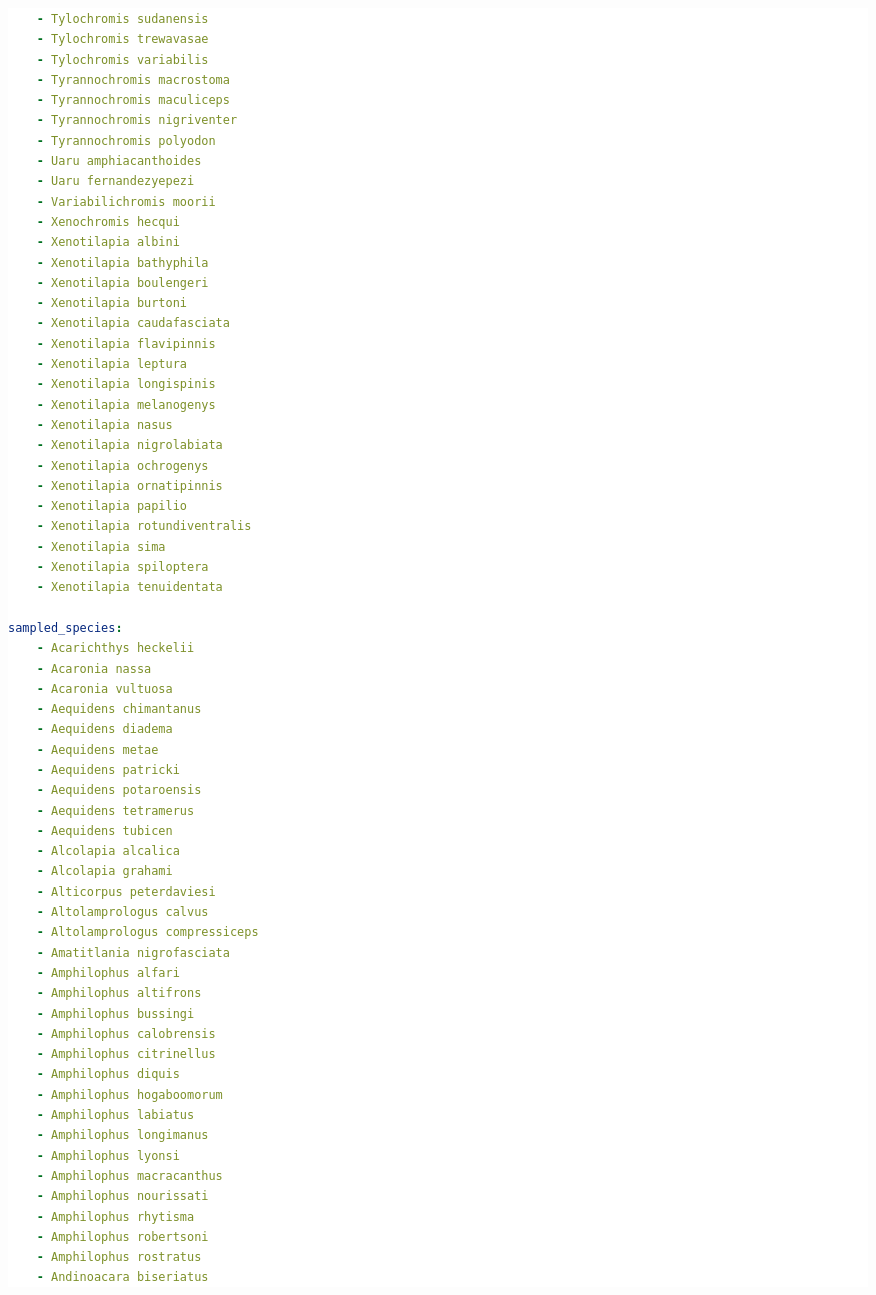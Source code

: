 ```yaml
    - Tylochromis sudanensis
    - Tylochromis trewavasae
    - Tylochromis variabilis
    - Tyrannochromis macrostoma
    - Tyrannochromis maculiceps
    - Tyrannochromis nigriventer
    - Tyrannochromis polyodon
    - Uaru amphiacanthoides
    - Uaru fernandezyepezi
    - Variabilichromis moorii
    - Xenochromis hecqui
    - Xenotilapia albini
    - Xenotilapia bathyphila
    - Xenotilapia boulengeri
    - Xenotilapia burtoni
    - Xenotilapia caudafasciata
    - Xenotilapia flavipinnis
    - Xenotilapia leptura
    - Xenotilapia longispinis
    - Xenotilapia melanogenys
    - Xenotilapia nasus
    - Xenotilapia nigrolabiata
    - Xenotilapia ochrogenys
    - Xenotilapia ornatipinnis
    - Xenotilapia papilio
    - Xenotilapia rotundiventralis
    - Xenotilapia sima
    - Xenotilapia spiloptera
    - Xenotilapia tenuidentata

sampled_species:
    - Acarichthys heckelii
    - Acaronia nassa
    - Acaronia vultuosa
    - Aequidens chimantanus
    - Aequidens diadema
    - Aequidens metae
    - Aequidens patricki
    - Aequidens potaroensis
    - Aequidens tetramerus
    - Aequidens tubicen
    - Alcolapia alcalica
    - Alcolapia grahami
    - Alticorpus peterdaviesi
    - Altolamprologus calvus
    - Altolamprologus compressiceps
    - Amatitlania nigrofasciata
    - Amphilophus alfari
    - Amphilophus altifrons
    - Amphilophus bussingi
    - Amphilophus calobrensis
    - Amphilophus citrinellus
    - Amphilophus diquis
    - Amphilophus hogaboomorum
    - Amphilophus labiatus
    - Amphilophus longimanus
    - Amphilophus lyonsi
    - Amphilophus macracanthus
    - Amphilophus nourissati
    - Amphilophus rhytisma
    - Amphilophus robertsoni
    - Amphilophus rostratus
    - Andinoacara biseriatus
```